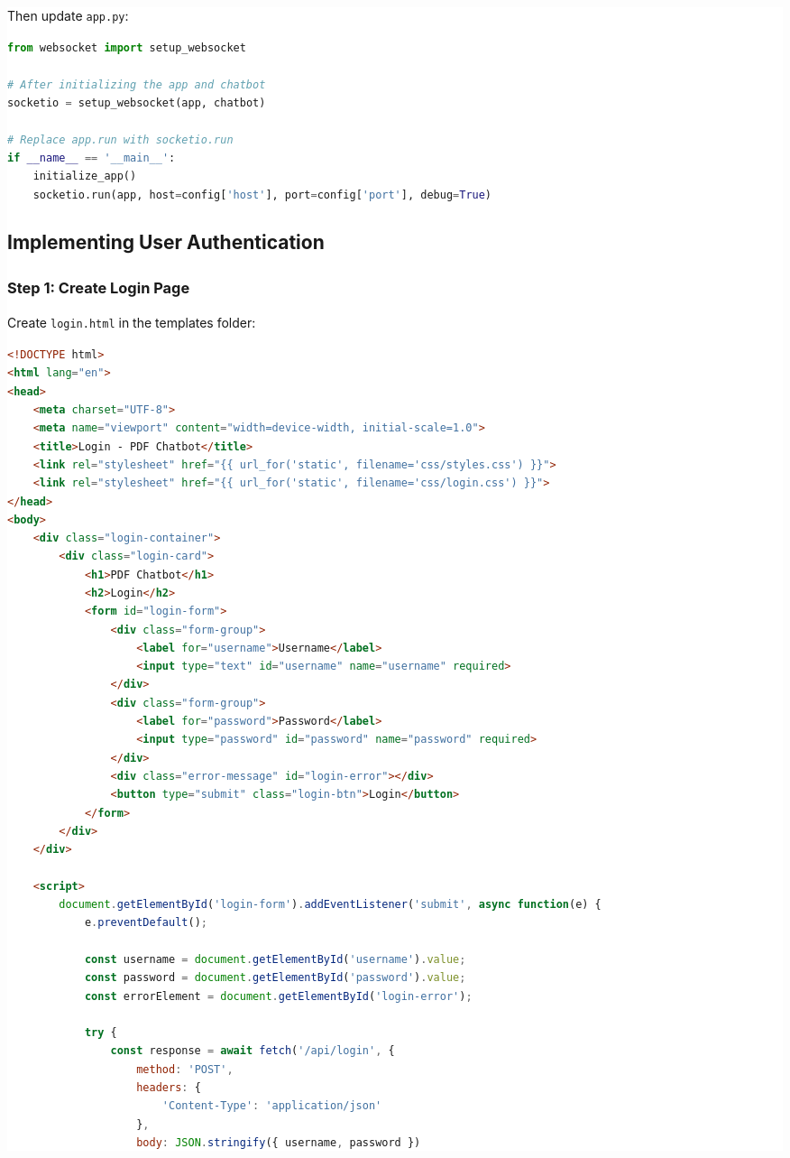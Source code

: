 Then update `app.py`:

```python
from websocket import setup_websocket

# After initializing the app and chatbot
socketio = setup_websocket(app, chatbot)

# Replace app.run with socketio.run
if __name__ == '__main__':
    initialize_app()
    socketio.run(app, host=config['host'], port=config['port'], debug=True)
```

## Implementing User Authentication

### Step 1: Create Login Page

Create `login.html` in the templates folder:

```html
<!DOCTYPE html>
<html lang="en">
<head>
    <meta charset="UTF-8">
    <meta name="viewport" content="width=device-width, initial-scale=1.0">
    <title>Login - PDF Chatbot</title>
    <link rel="stylesheet" href="{{ url_for('static', filename='css/styles.css') }}">
    <link rel="stylesheet" href="{{ url_for('static', filename='css/login.css') }}">
</head>
<body>
    <div class="login-container">
        <div class="login-card">
            <h1>PDF Chatbot</h1>
            <h2>Login</h2>
            <form id="login-form">
                <div class="form-group">
                    <label for="username">Username</label>
                    <input type="text" id="username" name="username" required>
                </div>
                <div class="form-group">
                    <label for="password">Password</label>
                    <input type="password" id="password" name="password" required>
                </div>
                <div class="error-message" id="login-error"></div>
                <button type="submit" class="login-btn">Login</button>
            </form>
        </div>
    </div>
    
    <script>
        document.getElementById('login-form').addEventListener('submit', async function(e) {
            e.preventDefault();
            
            const username = document.getElementById('username').value;
            const password = document.getElementById('password').value;
            const errorElement = document.getElementById('login-error');
            
            try {
                const response = await fetch('/api/login', {
                    method: 'POST',
                    headers: {
                        'Content-Type': 'application/json'
                    },
                    body: JSON.stringify({ username, password })
```